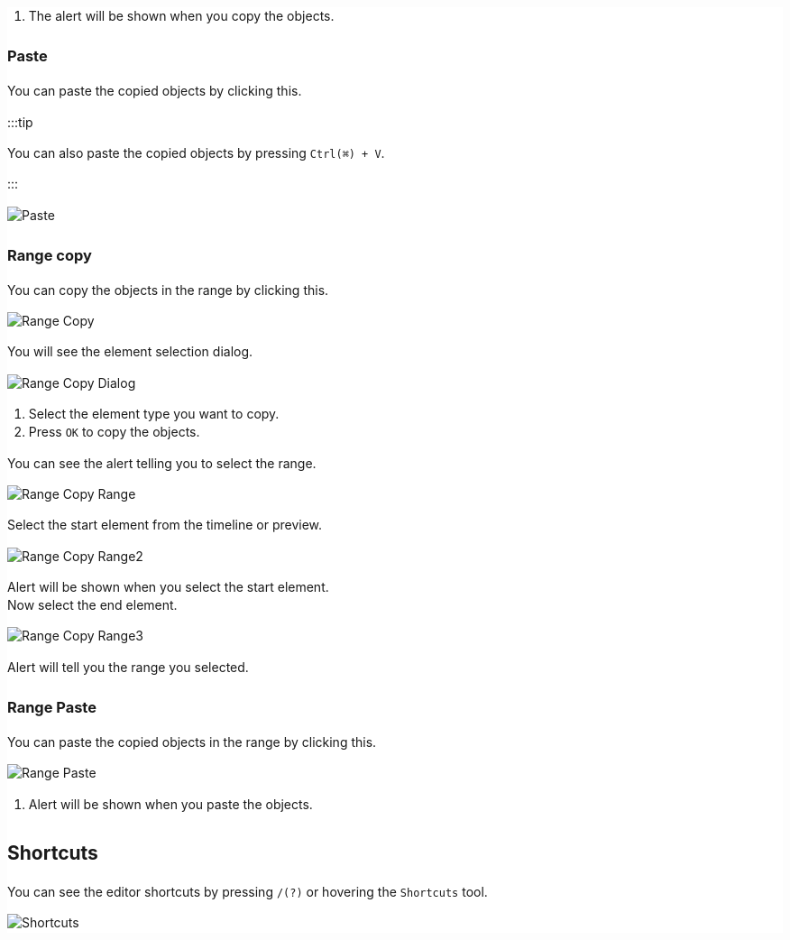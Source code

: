 1. The alert will be shown when you copy the objects.

### Paste

You can paste the copied objects by clicking this.

:::tip

You can also paste the copied objects by pressing `Ctrl(⌘) + V`.

:::

![Paste](/img/editor/editor-tool-paste.webp)

### Range copy

You can copy the objects in the range by clicking this.

![Range Copy](/img/editor/editor-tool-rangecopy.webp)

You will see the element selection dialog.

![Range Copy Dialog](/img/editor/editor-tool-rangecopy2.webp)

1. Select the element type you want to copy.
1. Press `OK` to copy the objects.

You can see the alert telling you to select the range.

![Range Copy Range](/img/editor/editor-tool-rangecopy3.webp)

Select the start element from the timeline or preview.

![Range Copy Range2](/img/editor/editor-tool-rangecopy4.webp)

Alert will be shown when you select the start element.  
Now select the end element.

![Range Copy Range3](/img/editor/editor-tool-rangecopy5.webp)

Alert will tell you the range you selected.

### Range Paste

You can paste the copied objects in the range by clicking this.

![Range Paste](/img/editor/editor-tool-rangepaste.webp)

1. Alert will be shown when you paste the objects.

## Shortcuts

You can see the editor shortcuts by pressing `/(?)` or hovering the `Shortcuts` tool.

![Shortcuts](/img/editor/editor-shortcuts.webp)
